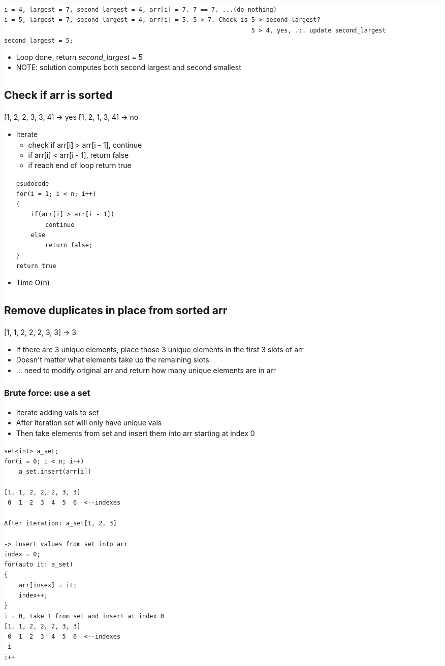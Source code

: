 ```
i = 4, largest = 7, second_largest = 4, arr[i] = 7. 7 == 7. ...(do nothing)
i = 5, largest = 7, second_largest = 4, arr[i] = 5. 5 > 7. Check is 5 > second_largest? 
                                                                    5 > 4, yes, .:. update second_largest
second_largest = 5;
```
- Loop done, return *second_largest* = 5
- NOTE: solution computes both second largest and second smallest

## Check if arr is sorted
[1, 2, 2, 3, 3, 4] -> yes
[1, 2, 1, 3, 4] -> no
- Iterate 
    - check if arr[i] > arr[i - 1], continue
    - if arr[i] < arr[i - 1], return false
    - if reach end of loop return true
    ```
    psudocode
    for(i = 1; i < n; i++)
    {
        if(arr[i] > arr[i - 1])
            continue
        else
            return false;
    }
    return true
    ```
- Time O(n)

## Remove duplicates in place from sorted arr
[1, 1, 2, 2, 2, 3, 3] -> 3
- If there are 3 unique elements, place those 3 unique elements in the first 3 slots of arr
- Doesn't matter what elements take up the remaining slots
- .:. need to modify original arr and return how many unique elements are in arr

### Brute force: use a set
- Iterate adding vals to set
- After iteration set will only have unique vals
- Then take elements from set and insert them into arr starting at index 0
```
set<int> a_set;
for(i = 0; i < n; i++)
    a_set.insert(arr[i])

[1, 1, 2, 2, 2, 3, 3]
 0  1  2  3  4  5  6  <--indexes

After iteration: a_set[1, 2, 3]

-> insert values from set into arr
index = 0;
for(auto it: a_set)
{
    arr[insex] = it;
    index++;
}
i = 0, take 1 from set and insert at index 0
[1, 1, 2, 2, 2, 3, 3]
 0  1  2  3  4  5  6  <--indexes
 i
i++

```
